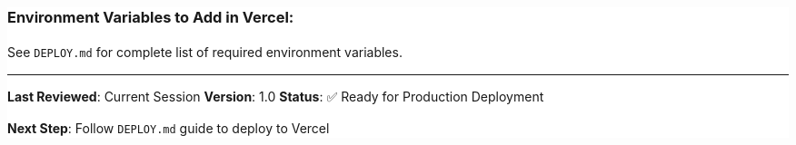### Environment Variables to Add in Vercel:
See `DEPLOY.md` for complete list of required environment variables.

---

**Last Reviewed**: Current Session
**Version**: 1.0
**Status**: ✅ Ready for Production Deployment

**Next Step**: Follow `DEPLOY.md` guide to deploy to Vercel

